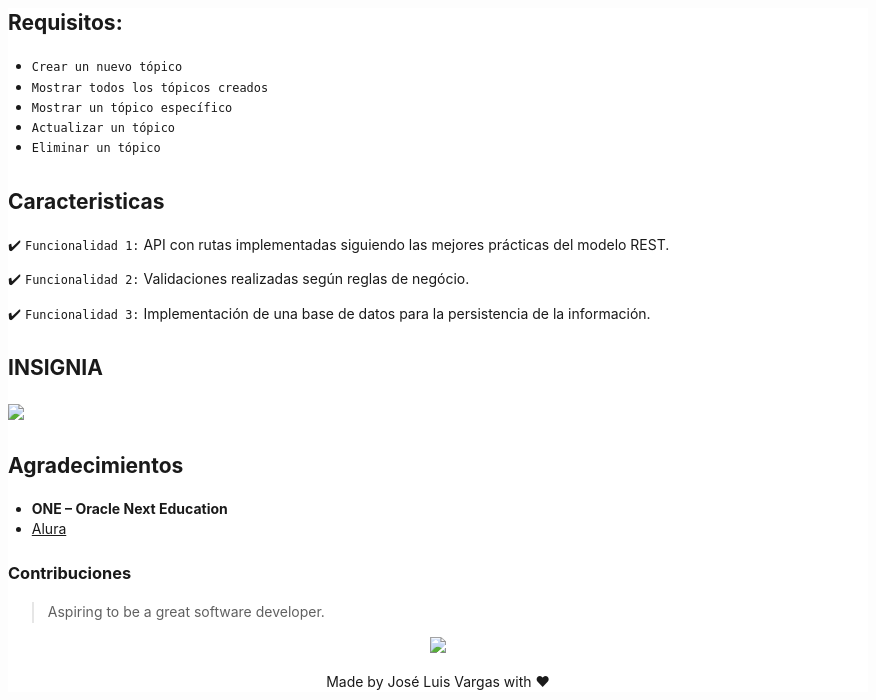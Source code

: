## Requisitos:
- `Crear un nuevo tópico`
- `Mostrar todos los tópicos creados`
- `Mostrar un tópico específico`
- `Actualizar un tópico`
- `Eliminar un tópico`

## Caracteristicas
:heavy_check_mark: `Funcionalidad 1:` API con rutas implementadas siguiendo las mejores prácticas del modelo REST.

:heavy_check_mark: `Funcionalidad 2:` Validaciones realizadas según reglas de negócio.

:heavy_check_mark: `Funcionalidad 3:` Implementación de una base de datos para la persistencia de la información.

## INSIGNIA
<img align="center" src="https://github.com/JoshVargasM3/PORTAFOLIO/blob/Main/CERTIFICATES/ORACLE/INSIGNIAS/CHALLENGE-API_REST.png" width="100%">
</p>

## Agradecimientos

- **ONE – Oracle Next Education**
- [Alura](https://www.aluracursos.com/)

 
### Contribuciones
>Aspiring to be a great software developer.
<p align="center" dir="auto"><img src="https://github.com/JoshVargasM3/PORTAFOLIO/blob/Main/GifImages/Mastermind.gif" width="100%"></p>
<p align="center" dir="auto">Made by José Luis Vargas with ❤️</p>
